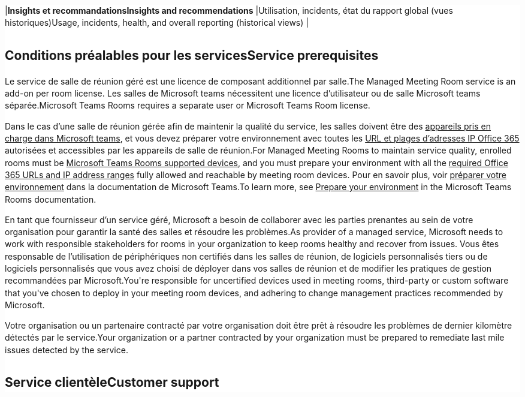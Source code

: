 |<span data-ttu-id="e45e4-153">**Insights et recommandations**</span><span class="sxs-lookup"><span data-stu-id="e45e4-153">**Insights and recommendations**</span></span>   |<span data-ttu-id="e45e4-154">Utilisation, incidents, état du rapport global (vues historiques)</span><span class="sxs-lookup"><span data-stu-id="e45e4-154">Usage, incidents, health, and overall reporting (historical views)</span></span>         |

## <a name="service-prerequisites"></a><span data-ttu-id="e45e4-155">Conditions préalables pour les services</span><span class="sxs-lookup"><span data-stu-id="e45e4-155">Service prerequisites</span></span>

<span data-ttu-id="e45e4-156">Le service de salle de réunion géré est une licence de composant additionnel par salle.</span><span class="sxs-lookup"><span data-stu-id="e45e4-156">The Managed Meeting Room service is an add-on per room license.</span></span> <span data-ttu-id="e45e4-157">Les salles de Microsoft teams nécessitent une licence d’utilisateur ou de salle Microsoft teams séparée.</span><span class="sxs-lookup"><span data-stu-id="e45e4-157">Microsoft Teams Rooms requires a separate user or Microsoft Teams Room license.</span></span>

<span data-ttu-id="e45e4-158">Dans le cas d’une salle de réunion gérée afin de maintenir la qualité du service, les salles doivent être des [appareils pris en charge dans Microsoft teams](requirements.md#hardware-requirements), et vous devez préparer votre environnement avec toutes les [URL et plages d’adresses IP Office 365](https://docs.microsoft.com/office365/enterprise/urls-and-ip-address-ranges?redirectSourcePath=%252fen-us%252farticle%252fOffice-365-URLs-and-IP-address-ranges-8548a211-3fe7-47cb-abb1-355ea5aa88a2) autorisées et accessibles par les appareils de salle de réunion.</span><span class="sxs-lookup"><span data-stu-id="e45e4-158">For Managed Meeting Rooms to maintain service quality, enrolled rooms must be [Microsoft Teams Rooms supported devices](requirements.md#hardware-requirements), and you must prepare your environment with all the [required Office 365 URLs and IP address ranges](https://docs.microsoft.com/office365/enterprise/urls-and-ip-address-ranges?redirectSourcePath=%252fen-us%252farticle%252fOffice-365-URLs-and-IP-address-ranges-8548a211-3fe7-47cb-abb1-355ea5aa88a2) fully allowed and reachable by meeting room devices.</span></span> <span data-ttu-id="e45e4-159">Pour en savoir plus, voir [préparer votre environnement](rooms-prep.md) dans la documentation de Microsoft Teams.</span><span class="sxs-lookup"><span data-stu-id="e45e4-159">To learn more, see [Prepare your environment](rooms-prep.md) in the Microsoft Teams Rooms documentation.</span></span>

<span data-ttu-id="e45e4-160">En tant que fournisseur d’un service géré, Microsoft a besoin de collaborer avec les parties prenantes au sein de votre organisation pour garantir la santé des salles et résoudre les problèmes.</span><span class="sxs-lookup"><span data-stu-id="e45e4-160">As provider of a managed service, Microsoft needs to work with responsible stakeholders for rooms in your organization to keep rooms healthy and recover from issues.</span></span> <span data-ttu-id="e45e4-161">Vous êtes responsable de l’utilisation de périphériques non certifiés dans les salles de réunion, de logiciels personnalisés tiers ou de logiciels personnalisés que vous avez choisi de déployer dans vos salles de réunion et de modifier les pratiques de gestion recommandées par Microsoft.</span><span class="sxs-lookup"><span data-stu-id="e45e4-161">You're responsible for uncertified devices used in meeting rooms, third-party or custom software that you've chosen to deploy in your meeting room devices, and adhering to change management practices recommended by Microsoft.</span></span>

<span data-ttu-id="e45e4-162">Votre organisation ou un partenaire contracté par votre organisation doit être prêt à résoudre les problèmes de dernier kilomètre détectés par le service.</span><span class="sxs-lookup"><span data-stu-id="e45e4-162">Your organization or a partner contracted by your organization must be prepared to remediate last mile issues detected by the service.</span></span>

## <a name="customer-support"></a><span data-ttu-id="e45e4-163">Service clientèle</span><span class="sxs-lookup"><span data-stu-id="e45e4-163">Customer support</span></span>
